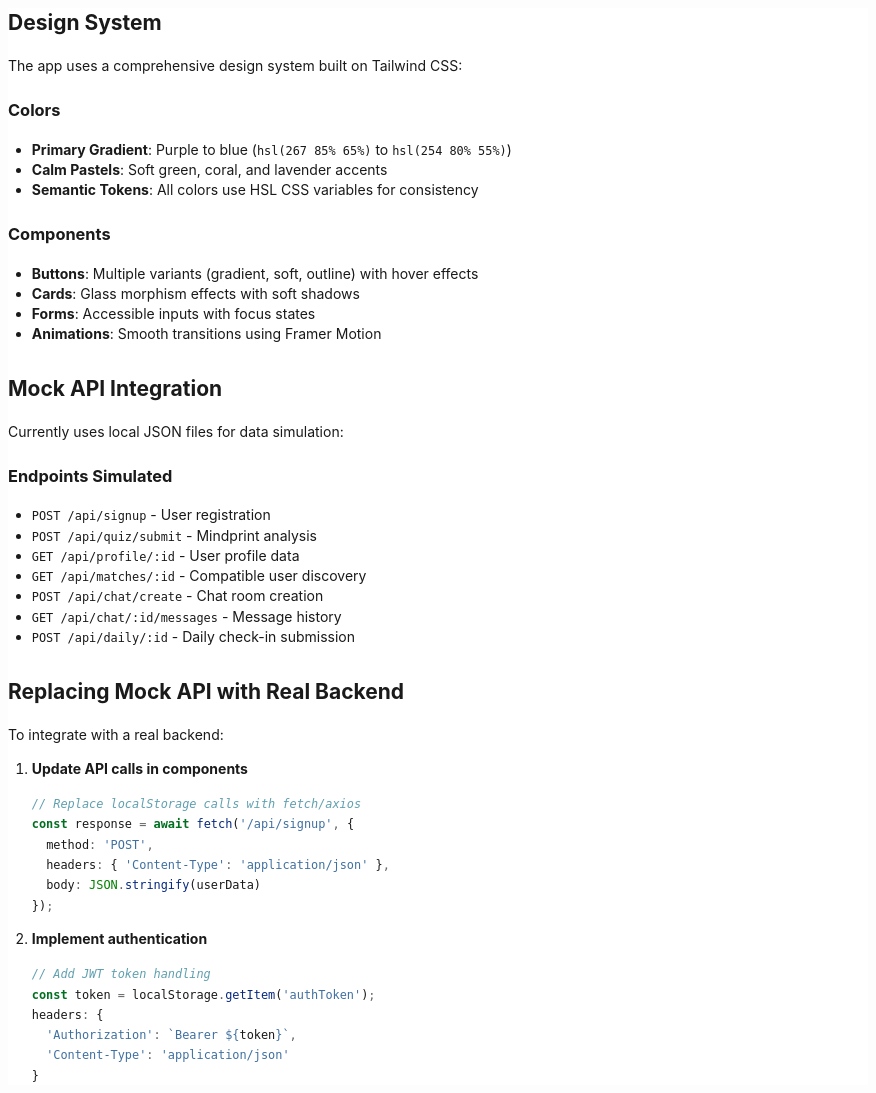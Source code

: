 ## Design System

The app uses a comprehensive design system built on Tailwind CSS:

### Colors
- **Primary Gradient**: Purple to blue (`hsl(267 85% 65%)` to `hsl(254 80% 55%)`) 
- **Calm Pastels**: Soft green, coral, and lavender accents
- **Semantic Tokens**: All colors use HSL CSS variables for consistency

### Components
- **Buttons**: Multiple variants (gradient, soft, outline) with hover effects
- **Cards**: Glass morphism effects with soft shadows
- **Forms**: Accessible inputs with focus states
- **Animations**: Smooth transitions using Framer Motion

## Mock API Integration

Currently uses local JSON files for data simulation:

### Endpoints Simulated
- `POST /api/signup` - User registration
- `POST /api/quiz/submit` - Mindprint analysis
- `GET /api/profile/:id` - User profile data
- `GET /api/matches/:id` - Compatible user discovery
- `POST /api/chat/create` - Chat room creation
- `GET /api/chat/:id/messages` - Message history
- `POST /api/daily/:id` - Daily check-in submission

## Replacing Mock API with Real Backend

To integrate with a real backend:

1. **Update API calls in components**
   ```typescript
   // Replace localStorage calls with fetch/axios
   const response = await fetch('/api/signup', {
     method: 'POST',
     headers: { 'Content-Type': 'application/json' },
     body: JSON.stringify(userData)
   });
   ```

2. **Implement authentication**
   ```typescript
   // Add JWT token handling
   const token = localStorage.getItem('authToken');
   headers: { 
     'Authorization': `Bearer ${token}`,
     'Content-Type': 'application/json' 
   }
   ```
